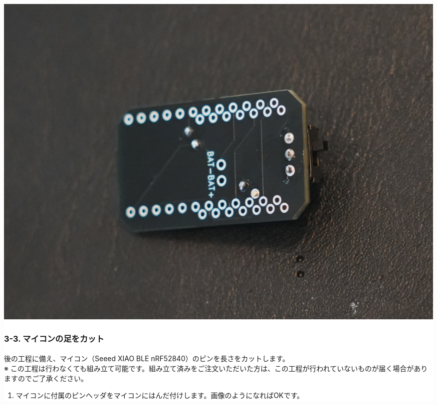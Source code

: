 ![DSC00035](img/DSC00035.JPG)


<a id="3-3-マイコンの足をカット"></a>
### 3-3. マイコンの足をカット

後の工程に備え、マイコン（Seeed XIAO BLE nRF52840）のピンを長さをカットします。\
※ この工程は行わなくても組み立て可能です。組み立て済みをご注文いただいた方は、この工程が行われていないものが届く場合がありますのでご了承ください。

1. マイコンに付属のピンヘッダをマイコンにはんだ付けします。画像のようになればOKです。